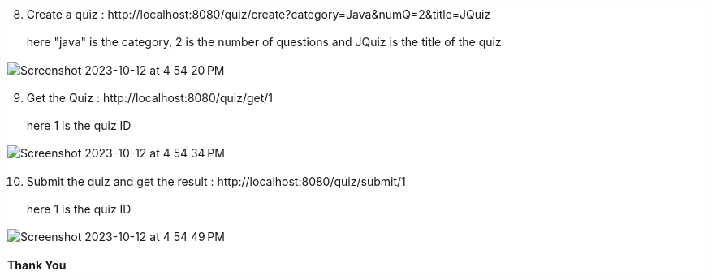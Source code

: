 
8. Create a quiz : http://localhost:8080/quiz/create?category=Java&numQ=2&title=JQuiz

   here "java" is the category, 2 is the number of questions and JQuiz is the title of the quiz
<img width="1280" alt="Screenshot 2023-10-12 at 4 54 20 PM" src="https://github.com/pranavbale/QuizApplication/assets/78872729/49441fe0-f8ea-40af-b8fc-bab374964038">


9. Get the Quiz : http://localhost:8080/quiz/get/1

   here 1 is the quiz ID
<img width="1280" alt="Screenshot 2023-10-12 at 4 54 34 PM" src="https://github.com/pranavbale/QuizApplication/assets/78872729/ddd7ac0c-f7c3-44e2-8b65-60a7326b8f94">


10. Submit the quiz and get the result : http://localhost:8080/quiz/submit/1

    here 1 is the quiz ID
<img width="1280" alt="Screenshot 2023-10-12 at 4 54 49 PM" src="https://github.com/pranavbale/QuizApplication/assets/78872729/77fd738e-a1cb-4160-8a14-7557e9c2c5d3">

**Thank You**
